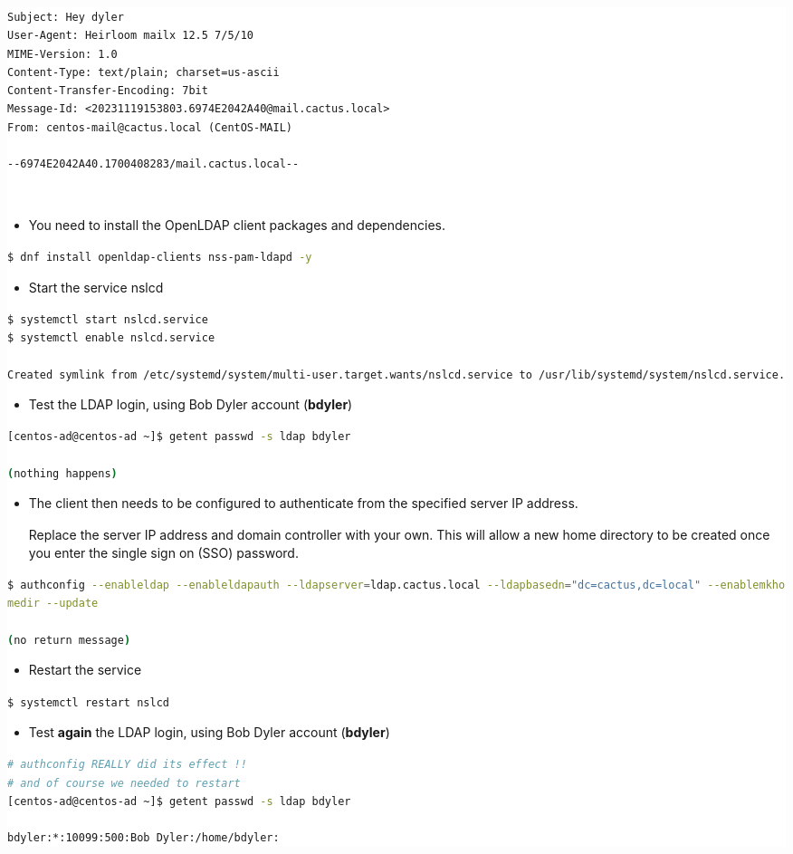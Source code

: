 ```
Subject: Hey dyler
User-Agent: Heirloom mailx 12.5 7/5/10
MIME-Version: 1.0
Content-Type: text/plain; charset=us-ascii
Content-Transfer-Encoding: 7bit
Message-Id: <20231119153803.6974E2042A40@mail.cactus.local>
From: centos-mail@cactus.local (CentOS-MAIL)

--6974E2042A40.1700408283/mail.cactus.local--
```

<br/>

- You need to install the OpenLDAP client packages and dependencies.

```sh
$ dnf install openldap-clients nss-pam-ldapd -y
```

- Start the service nslcd

```sh
$ systemctl start nslcd.service
$ systemctl enable nslcd.service

Created symlink from /etc/systemd/system/multi-user.target.wants/nslcd.service to /usr/lib/systemd/system/nslcd.service.
```

- Test the LDAP login, using Bob Dyler account (**bdyler**)

```sh
[centos-ad@centos-ad ~]$ getent passwd -s ldap bdyler

(nothing happens)
```

- The client then needs to be configured to authenticate from the specified server IP address. 

  Replace the server IP address and domain controller with your own. This will allow a new home directory to be created once you enter the single sign on (SSO) password.

```sh
$ authconfig --enableldap --enableldapauth --ldapserver=ldap.cactus.local --ldapbasedn="dc=cactus,dc=local" --enablemkhomedir --update

(no return message)
```

- Restart the service

```sh
$ systemctl restart nslcd
```

- Test **again** the LDAP login, using Bob Dyler account (**bdyler**)

```sh
# authconfig REALLY did its effect !!
# and of course we needed to restart
[centos-ad@centos-ad ~]$ getent passwd -s ldap bdyler

bdyler:*:10099:500:Bob Dyler:/home/bdyler:
```
